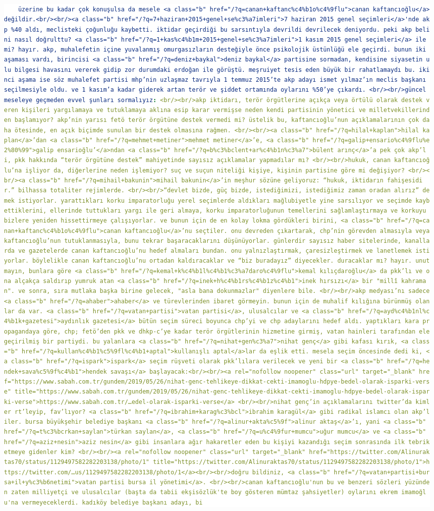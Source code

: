 ```yaml
    üzerine bu kadar çok konuşulsa da mesele <a class="b" href="/?q=canan+kaftanc%c4%b1o%c4%9flu">canan kaftancıoğlu</a> değildir.<br/><br/><a class="b" href="/?q=7+haziran+2015+genel+se%c3%a7imleri">7 haziran 2015 genel seçimleri</a>'nde akp %40 aldı, meclisteki çoğunluğu kaybetti. iktidar geçirdiği bu sarsıntıyla devrildi devrilecek deniyordu. peki akp belini nasıl doğrulttu? <a class="b" href="/?q=1+kas%c4%b1m+2015+genel+se%c3%a7imleri">1 kasım 2015 genel seçimleri</a> ile mi? hayır. akp, muhalefetin içine yuvalanmış omurgasızların desteğiyle önce psikolojik üstünlüğü ele geçirdi. bunun iki aşaması vardı, birincisi <a class="b" href="/?q=deniz+baykal">deniz baykal</a> partisine sormadan, kendisine siyasetin ulu bilgesi havasını vererek gidip zor durumdaki erdoğan ile görüştü. meşruiyet tesis eden büyük bir rahatlamaydı bu. ikinci aşama ise söz muhalefet partisi mhp’nin uzlaşmaz tavrıyla 1 temmuz 2015’te akp adayı ismet yılmaz’ın meclis başkanı seçilmesiyle oldu. ve 1 kasım’a kadar giderek artan terör ve şiddet ortamında oylarını %50’ye çıkardı. <br/><br/>güncel meseleye geçmeden evvel şunları sormalıyız: <br/><br/>akp iktidarı, terör örgütlerine açıkça veya örtülü olarak destek veren kişileri yargılamaya ve tutuklamaya aklına esip karar vermişse neden kendi partisinin yönetici ve milletvekillerinden başlamıyor? akp’nin yarısı fetö terör örgütüne destek vermedi mi? üstelik bu, kaftancıoğlu’nun açıklamalarının çok daha ötesinde, en açık biçimde sunulan bir destek olmasına rağmen. <br/><br/><a class="b" href="/?q=hilal+kaplan">hilal kaplan</a>’dan <a class="b" href="/?q=mehmet+metiner">mehmet metiner</a>’e, <a class="b" href="/?q=galip+ensario%c4%9flu%e2%80%99">galip ensarioğlu’</a>ndan <a class="b" href="/?q=b%c3%bclent+ar%c4%b1n%c3%a7">bülent arınç</a>’a pek çok akp’li, pkk hakkında “terör örgütüne destek” mahiyetinde sayısız açıklamalar yapmadılar mı? <br/><br/>hukuk, canan kaftancıoğlu’na işliyor da, diğerlerine neden işlemiyor? suç ve suçun niteliği kişiye, kişinin partisine göre mi değişiyor? <br/><br/><a class="b" href="/?q=mihail+bakunin">mihail bakunin</a>’in meşhur sözüne geliyoruz: “hukuk, iktidarın fahişesidir.” bilhassa totaliter rejimlerde. <br/><br/>“devlet bizde, güç bizde, istediğimizi, istediğimiz zaman oradan alırız” demek istiyorlar. yarattıkları korku imparatorluğu yerel seçimlerde aldıkları mağlubiyetle yine sarsılıyor ve seçimde kaybettiklerini, ellerinde tuttukları yargı ile geri almaya, korku imparatorluğunun temellerini sağlamlaştırmaya ve korkuyu bizlere yeniden hissettirmeye çalışıyorlar. ve bunun için de en kolay lokma gördükleri birini, <a class="b" href="/?q=canan+kaftanc%c4%b1o%c4%9flu">canan kaftancıoğlu</a>’nu seçtiler. onu devreden çıkartarak, chp’nin görevden almasıyla veya kaftancıoğlu’nun tutuklanmasıyla, bunu tekrar başaracaklarını düşünüyorlar. günlerdir sayısız haber sitelerinde, kanallarda ve gazetelerde canan kaftancıoğlu’nu hedef almaları bundan. onu yalnızlaştırmak, çaresizleştirmek ve lanetlemek istiyorlar. böylelikle canan kaftancıoğlu’nu ortadan kaldıracaklar ve “biz buradayız” diyecekler. duracaklar mı? hayır. unutmayın, bunlara göre <a class="b" href="/?q=kemal+k%c4%b1l%c4%b1%c3%a7daro%c4%9flu">kemal kılıçdaroğlu</a> da pkk’lı ve ona alçakça saldırıp yumruk atan <a class="b" href="/?q=inek+h%c4%b1rs%c4%b1z%c4%b1">inek hırsızı</a> bir "millî kahraman". ve sonra, sıra mutlaka başka birine gelecek, "asla bana dokunmazlar" diyenlere bile. <br/><br/>akp medyası’nı sadece <a class="b" href="/?q=ahaber">ahaber</a> ve türevlerinden ibaret görmeyin. bunun için de muhalif kılığına bürünmüş olanlar da var. <a class="b" href="/?q=vatan+partisi">vatan partisi</a>, ulusalcılar ve <a class="b" href="/?q=ayd%c4%b1nl%c4%b1k+gazetesi">aydınlık gazetesi</a> bütün seçim süreci boyunca chp’yi ve chp adaylarını hedef aldı. yaptıkları kara propagandaya göre, chp; fetö’den pkk ve dhkp-c’ye kadar terör örgütlerinin hizmetine girmiş, vatan hainleri tarafından ele geçirilmiş bir partiydi. bu yalanlara <a class="b" href="/?q=nihat+gen%c3%a7">nihat genç</a> gibi kafası kırık, <a class="b" href="/?q=kullan%c4%b1%c5%9fl%c4%b1+aptal">kullanışlı aptal</a>lar da eşlik etti. mesela seçim öncesinde dedi ki, <a class="b" href="/?q=ispark">ispark</a> seçim rüşveti olarak pkk’lılara verilecek ve yeni bir <a class="b" href="/?q=hendek+sava%c5%9f%c4%b1">hendek savaşı</a> başlayacak:<br/><br/><a rel="nofollow noopener" class="url" target="_blank" href="https://www.sabah.com.tr/gundem/2019/05/26/nihat-genc-tehlikeye-dikkat-cekti-imamoglu-hdpye-bedel-olarak-isparki-verse" title="https://www.sabah.com.tr/gundem/2019/05/26/nihat-genc-tehlikeye-dikkat-cekti-imamoglu-hdpye-bedel-olarak-isparki-verse">https://www.sabah.com.tr/…edel-olarak-isparki-verse</a> <br/><br/>nihat genç’in açıklamalarını twitter’da kimler rt’leyip, fav’lıyor? <a class="b" href="/?q=ibrahim+karag%c3%bcl">ibrahim karagül</a> gibi radikal islamcı olan akp’liler. bursa büyükşehir belediye başkanı <a class="b" href="/?q=alinur+akta%c5%9f">alinur aktaş</a>’ı, yani <a class="b" href="/?q=t%c3%bcrkan+saylan">türkan saylan</a>, <a class="b" href="/?q=u%c4%9fur+mumcu">uğur mumcu</a> ve <a class="b" href="/?q=aziz+nesin">aziz nesin</a> gibi insanlara ağır hakaretler eden bu kişiyi kazandığı seçim sonrasında ilk tebrik etmeye gidenler kim? <br/><br/><a rel="nofollow noopener" class="url" target="_blank" href="https://twitter.com/Alinuraktas70/status/1129497582282203138/photo/1" title="https://twitter.com/Alinuraktas70/status/1129497582282203138/photo/1">https://twitter.com/…us/1129497582282203138/photo/1</a><br/><br/>doğru bildiniz, <a class="b" href="/?q=vatan+partisi+bursa+il+y%c3%b6netimi">vatan partisi bursa il yönetimi</a>. <br/><br/>canan kaftancıoğlu'nun bu ve benzeri sözleri yüzünden zaten milliyetçi ve ulusalcılar (başta da tabii ekşisözlük'te boy gösteren mümtaz şahsiyetler) oylarını ekrem imamoğlu'na vermeyeceklerdi. kadıköy belediye başkanı adayı, bi
```